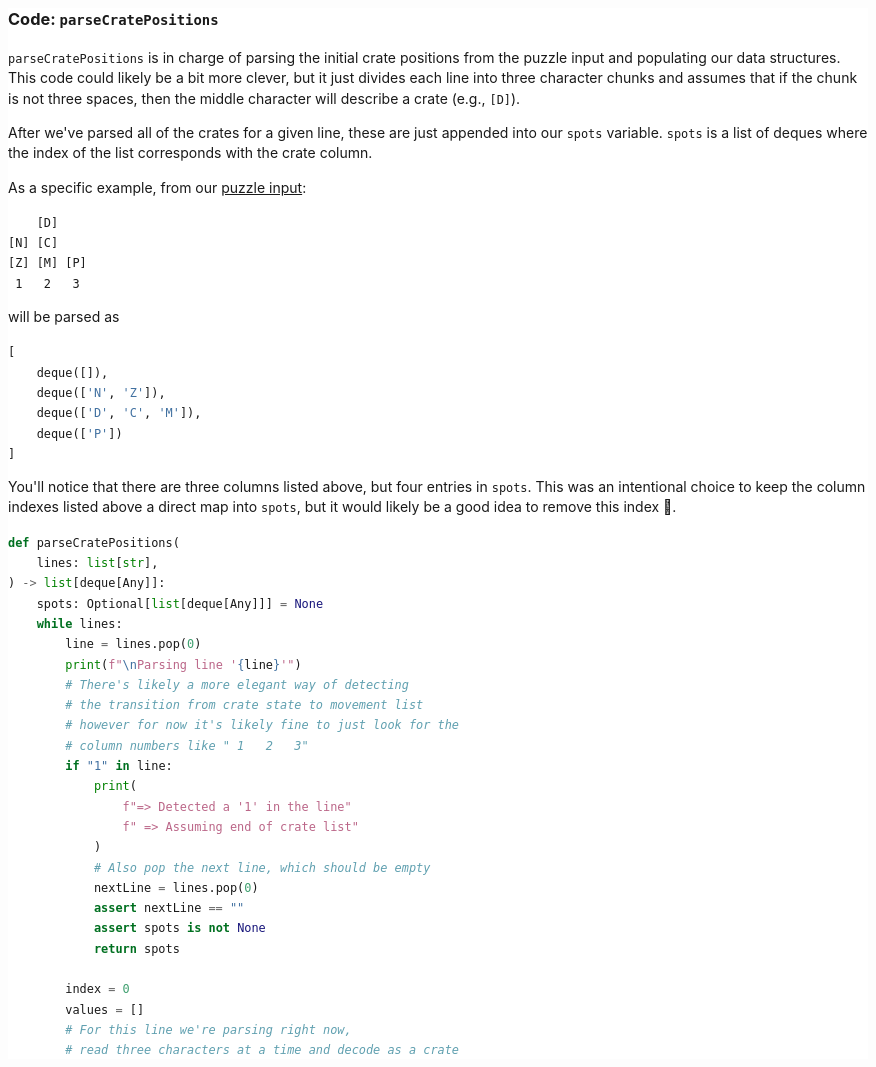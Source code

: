 

### Code: `parseCratePositions`

`parseCratePositions` is in charge of parsing the initial crate
positions from the puzzle input and populating our data structures.
This code could likely be a bit more clever, but it just divides
each line into three character chunks and assumes that if the chunk
is not three spaces, then the middle character will
describe a crate (e.g., `[D]`).

After we've parsed all of the crates for a given line,
these are just appended into our `spots` variable.
`spots` is a list of deques where the index of the list
corresponds with the crate column.

As a specific example, from our [puzzle input](#example-puzzle-input):

```
    [D]
[N] [C]
[Z] [M] [P]
 1   2   3
```

will be parsed as

```py
[
    deque([]),
    deque(['N', 'Z']),
    deque(['D', 'C', 'M']),
    deque(['P'])
]
```

You'll notice that there are three columns listed above, but four entries in `spots`.
This was an intentional choice to keep the column indexes listed above a direct map
into `spots`, but it would likely be a good idea to remove this index 🙂.



```py
def parseCratePositions(
    lines: list[str],
) -> list[deque[Any]]:
    spots: Optional[list[deque[Any]]] = None
    while lines:
        line = lines.pop(0)
        print(f"\nParsing line '{line}'")
        # There's likely a more elegant way of detecting
        # the transition from crate state to movement list
        # however for now it's likely fine to just look for the
        # column numbers like " 1   2   3"
        if "1" in line:
            print(
                f"=> Detected a '1' in the line"
                f" => Assuming end of crate list"
            )
            # Also pop the next line, which should be empty
            nextLine = lines.pop(0)
            assert nextLine == ""
            assert spots is not None
            return spots

        index = 0
        values = []
        # For this line we're parsing right now,
        # read three characters at a time and decode as a crate
```
